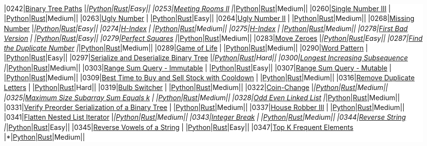 |0242|[Binary Tree Paths](https://leetcode.com/problems/binary-tree-paths/) |*|[Python](./src/0257-Binary-Tree-Paths/0257.py)|[Rust](./src/0257-Binary-Tree-Paths/0257.rs)|Easy||
|0253|[Meeting Rooms II](https://leetcode.com/meeting-rooms-ii) |*|[Python](./src/0253-Meeting-Rooms-II/0253.py)|[Rust](./src/0253-Meeting-Rooms-II/0253.rs)|Medium||
|0260|[Single Number III](https://leetcode.com/problems/single-number-iii/) | |[Python](./src/0260-Single-Number-III/0260.py)|[Rust](./src/0260-Single-Number-III/0260.rs)|Medium||
|0263|[Ugly Number](https://leetcode.com/problems/ugly-number/) | |[Python](./src/0263-Ugly-Number/0263.py)|[Rust](./src/0263-Ugly-Number/0263.rs)|Easy||
|0264|[Ugly Number II](https://leetcode.com/problems/ugly-number-ii/) | |[Python](./src/0264-Ugly-Number-II/0264.py)|[Rust](./src/0264-Ugly-Number-II/0264.rs)|Medium||
|0268|[Missing Number](https://leetcode.com/problems/missing-number/) |*|[Python](./src/0268-Missing-Number/0268.py)|[Rust](./src/0268-Missing-Number/0268.rs)|Easy||
|0274|[H-Index](https://leetcode.com/problems/h-index/) | |[Python](./src/0274-H-Index/0274.py)|[Rust](./src/0274-H-Index/0274.rs)|Medium||
|0275|[H-Index](https://leetcode.com/problems/h-index-ii/) | |[Python](./src/0275-H-Index-II/0275.py)|[Rust](./src/0275-H-Index-II/0275.rs)|Medium||
|0278|[First Bad Version](https://leetcode.com/problems/first-bad-version/) | |[Python](./src/0278-First-Bad-Version/0278.py)|[Rust](./src/0278-First-Bad-Version/0278.rs)|Easy||
|0279|[Perfect Squares](https://leetcode.com/problems/perfect-squares/) |*|[Python](./src/0279-Perfect-Squares/0279.py)|[Rust](./src/0279-Perfect-Squares/0279.rs)|Medium||
|0283|[Move Zeroes](https://leetcode.com/problems/move-zeroes/) |*|[Python](./src/0283-Move-Zeroes/0283.py)|[Rust](./src/0283-Move-Zeroes/0283.rs)|Easy||
|0287|[Find the Duplicate Number](https://leetcode.com/problems/find-the-duplicate-number/) |*|[Python](./src/0287-Find-the-Duplicate-Number/0287.py)|[Rust](./src/0287-Find-the-Duplicate-Number/0287.rs)|Medium||
|0289|[Game of Life](https://leetcode.com/problems/game-of-life/) | |[Python](./src/0289-Game-of-Life/0289.py)|[Rust](./src/0289-Game-of-Life/0289.rs)|Medium||
|0290|[Word Pattern](https://leetcode.com/problems/word-pattern/) | |[Python](./src/0290-Word-Pattern/0290.py)|[Rust](./src/0290-Word-Pattern/0290.rs)|Easy||
|0297|[Serialize and Deserialize Binary Tree](https://leetcode.com/problems/serialize-and-deserialize-binary-tree/) |*|[Python](./src/0297-Serialize-and-Deserialize-Binary-Tree/0297.py)|[Rust](./src/0297-Serialize-and-Deserialize-Binary-Tree/0297.rs)|Hard||
|0300|[Longest Increasing Subsequence](https://leetcode.com/problems/longest-increasing-subsequence/) |*|[Python](./src/0300-Longest-Increasing-Subsequence/0300.py)|[Rust](./src/0300-Longest-Increasing-Subsequence/0300.rs)|Medium||
|0303|[Range Sum Query - Immutable](https://leetcode.com/problems/range-sum-query-immutable/) | |[Python](./src/0303-Range-Sum-Query-Immutable/0303.py)|[Rust](./src/0303-Range-Sum-Query-Immutable/0303.rs)|Easy||
|0307|[Range Sum Query - Mutable](https://leetcode.com/problems/range-sum-query-mutable/) | |[Python](./src/0307-Range-Sum-Query-Mutable/0307.py)|[Rust](./src/0307-Range-Sum-Query-Mutable/0307.rs)|Medium||
|0309|[Best Time to Buy and Sell Stock with Cooldown](https://leetcode.com/problems/best-time-to-buy-and-sell-stock-with-cooldown/) | |[Python](./src/0309-Best-Time-to-Buy-and-Sel-Stock-with-Cooldown/0309.py)|[Rust](./src/0309-Best-Time-to-Buy-and-Sel-Stock-with-Cooldown/0309.rs)|Medium||
|0316|[Remove Duplicate Letters](https://leetcode.com/problems/remove-duplicate-letters/) | |[Python](./src/0316-Remove-Duplicate-Letters/0316.py)|[Rust](./src/0316-Remove-Duplicate-Letters/0316.rs)|Hard||
|0319|[Bulb Switcher](https://leetcode.com/problems/bulb-switcher/) | |[Python](./src/0319-Bulb-Switcher/0319.py)|[Rust](./src/0319-Bulb-Switcher/0319.rs)|Medium||
|0322|[Coin-Change](https://leetcode.com/problems/coin-change/) |*|[Python](./src/0322-Coin-Change/0322.py)|[Rust](./src/0322-Coin-Change/0322.rs)|Medium||
|0325|[Maximum Size Subarray Sum Equals k](https://leetcode.com/problems/maximum-size-subarray-sum-equals-k/) | |[Python](./src/0325-Maximum-Size-Subarray-Sum-Equals-k/0325.py)|[Rust](./src/0325-Maximum-Size-Subarray-Sum-Equals-k/0325.rs)|Medium||
|0328|[Odd Even Linked List](https://leetcode.com/problems/odd-even-linked-list/) |*|[Python](./src/0328-Odd-Even-Linked-List/0328.py)|[Rust](./src/0328-Odd-Even-Linked-List/0328.rs)|Medium||
|0331|[Verify Preorder Serialization of a Binary Tree](https://leetcode.com/problems/odd-even-linked-list/) | |[Python](./src/0328-Odd-Even-Linked-List/0328.py)|[Rust](./src/0328-Odd-Even-Linked-List/0328.rs)|Medium||
|0337|[House Robber III](https://leetcode.com/problems/house-robber-iii/) | |[Python](./src/0328-Odd-Even-Linked-List/0337.py)|[Rust](./src/0328-Odd-Even-Linked-List/0337.rs)|Medium||
|0341|[Flatten Nested List Iterator](https://leetcode.com/problems/flatten-nested-list-iterator/) |*|[Python](./src/0341-Flatten-Nested-List-Iterator/0341.py)|[Rust](./src/0341-Flatten-Nested-List-Iterator/0341.rs)|Medium||
|0343|[Integer Break](https://leetcode.com/problems/integer-break/) | |[Python](./src/0343-Integer-Break/0343.py)|[Rust](./src/0343-Integer-Break/0343.rs)|Medium||
|0344|[Reverse String](https://leetcode.com/problems/reverse-string/) |*|[Python](./src/0344-Reverse-String/0344.py)|[Rust](./src/0344-Reverse-String/0344.rs)|Easy||
|0345|[Reverse Vowels of a String](https://leetcode.com/problems/reverse-vowels-of-a-string/) | |[Python](./src/0345-Reverse-Vowels-of-a-String/0345.py)|[Rust](./src/0345-Reverse-Vowels-of-a-String/0345.rs)|Easy||
|0347|[Top K Frequent Elements](https://leetcode.com/problems/top-k-frequent-elements/) |*|[Python](./src/0347-Top-K-Frequent-Elements/0347.py)|[Rust](./src/0347-Top-K-Frequent-Elements/0347.rs)|Medium||